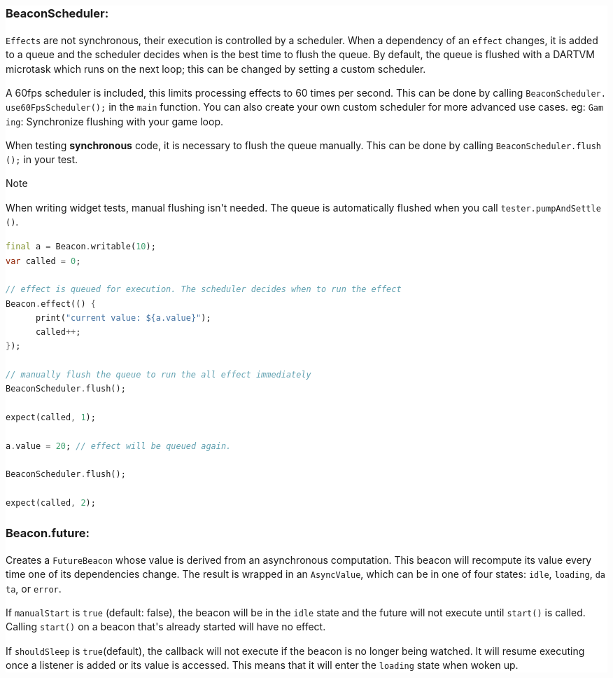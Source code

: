 ### BeaconScheduler:

`Effects` are not synchronous, their execution is controlled by a scheduler. When a dependency of an `effect` changes, it is added to a queue and the scheduler decides when is the best time to flush the queue. By default, the queue is flushed with a DARTVM microtask which runs on the next loop; this can be changed by setting a custom scheduler.

A 60fps scheduler is included, this limits processing effects to 60 times per second. This can be done by calling `BeaconScheduler.use60FpsScheduler();` in the `main` function. You can also create your own custom scheduler for more advanced use cases. eg: `Gaming`: Synchronize flushing with your game loop.

When testing **synchronous** code, it is necessary to flush the queue manually. This can be done by calling `BeaconScheduler.flush();` in your test.

> [!NOTE]
> When writing widget tests, manual flushing isn't needed. The queue is automatically flushed when you call `tester.pumpAndSettle()`.

```dart
final a = Beacon.writable(10);
var called = 0;

// effect is queued for execution. The scheduler decides when to run the effect
Beacon.effect(() {
      print("current value: ${a.value}");
      called++;
});

// manually flush the queue to run the all effect immediately
BeaconScheduler.flush();

expect(called, 1);

a.value = 20; // effect will be queued again.

BeaconScheduler.flush();

expect(called, 2);
```

### Beacon.future:

Creates a `FutureBeacon` whose value is derived from an asynchronous computation.
This beacon will recompute its value every time one of its dependencies change.
The result is wrapped in an `AsyncValue`, which can be in one of four states: `idle`, `loading`, `data`, or `error`.

If `manualStart` is `true` (default: false), the beacon will be in the `idle` state and the future will not execute until `start()` is called. Calling `start()` on a beacon that's already started will have no effect.

If `shouldSleep` is `true`(default), the callback will not execute if the beacon is no longer being watched.
It will resume executing once a listener is added or its value is accessed.
This means that it will enter the `loading` state when woken up.

